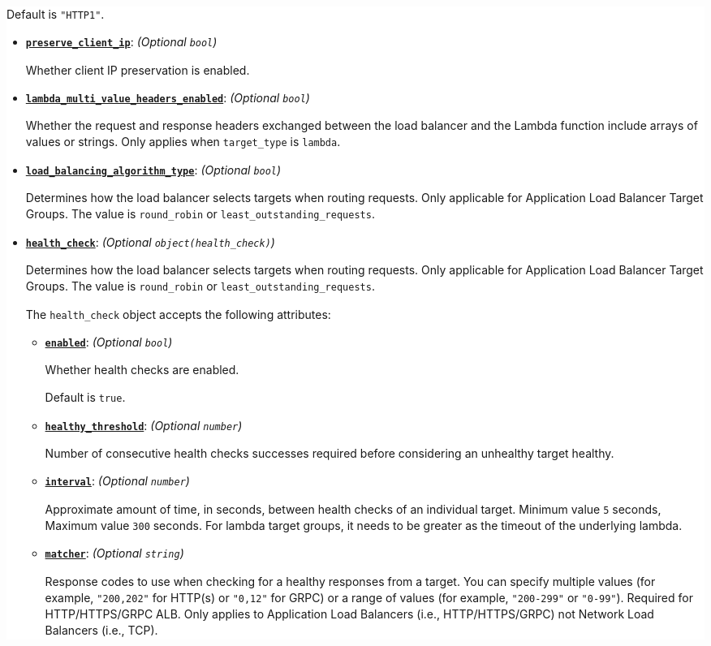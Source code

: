   Default is `"HTTP1"`.

- [**`preserve_client_ip`**](#var-preserve_client_ip): *(Optional `bool`)*<a name="var-preserve_client_ip"></a>

  Whether client IP preservation is enabled.

- [**`lambda_multi_value_headers_enabled`**](#var-lambda_multi_value_headers_enabled): *(Optional `bool`)*<a name="var-lambda_multi_value_headers_enabled"></a>

  Whether the request and response headers exchanged between the load
  balancer and the Lambda function include arrays of values or strings.
  Only applies when `target_type` is `lambda`.

- [**`load_balancing_algorithm_type`**](#var-load_balancing_algorithm_type): *(Optional `bool`)*<a name="var-load_balancing_algorithm_type"></a>

  Determines how the load balancer selects targets when routing
  requests. Only applicable for Application Load Balancer Target Groups.
  The value is `round_robin` or `least_outstanding_requests`.

- [**`health_check`**](#var-health_check): *(Optional `object(health_check)`)*<a name="var-health_check"></a>

  Determines how the load balancer selects targets when routing
  requests. Only applicable for Application Load Balancer Target Groups.
  The value is `round_robin` or `least_outstanding_requests`.

  The `health_check` object accepts the following attributes:

  - [**`enabled`**](#attr-health_check-enabled): *(Optional `bool`)*<a name="attr-health_check-enabled"></a>

    Whether health checks are enabled.

    Default is `true`.

  - [**`healthy_threshold`**](#attr-health_check-healthy_threshold): *(Optional `number`)*<a name="attr-health_check-healthy_threshold"></a>

    Number of consecutive health checks successes required before
    considering an unhealthy target healthy.

  - [**`interval`**](#attr-health_check-interval): *(Optional `number`)*<a name="attr-health_check-interval"></a>

    Approximate amount of time, in seconds, between health checks of an
    individual target. Minimum value `5` seconds, Maximum value `300`
    seconds. For lambda target groups, it needs to be greater as the
    timeout of the underlying lambda.

  - [**`matcher`**](#attr-health_check-matcher): *(Optional `string`)*<a name="attr-health_check-matcher"></a>

    Response codes to use when checking for a healthy responses from a
    target. You can specify multiple values (for example, `"200,202"`
    for HTTP(s) or `"0,12"` for GRPC) or a range of values (for example,
    `"200-299"` or `"0-99"`). Required for HTTP/HTTPS/GRPC ALB. Only
    applies to Application Load Balancers (i.e., HTTP/HTTPS/GRPC) not
    Network Load Balancers (i.e., TCP).
